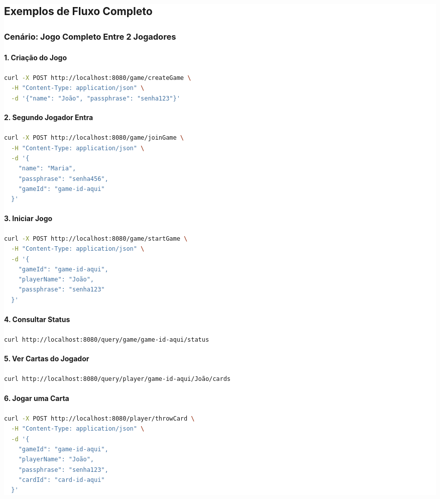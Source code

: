 ## Exemplos de Fluxo Completo

### Cenário: Jogo Completo Entre 2 Jogadores

#### 1. Criação do Jogo
```bash
curl -X POST http://localhost:8080/game/createGame \
  -H "Content-Type: application/json" \
  -d '{"name": "João", "passphrase": "senha123"}'
```

#### 2. Segundo Jogador Entra
```bash
curl -X POST http://localhost:8080/game/joinGame \
  -H "Content-Type: application/json" \
  -d '{
    "name": "Maria",
    "passphrase": "senha456", 
    "gameId": "game-id-aqui"
  }'
```

#### 3. Iniciar Jogo
```bash
curl -X POST http://localhost:8080/game/startGame \
  -H "Content-Type: application/json" \
  -d '{
    "gameId": "game-id-aqui",
    "playerName": "João",
    "passphrase": "senha123"
  }'
```

#### 4. Consultar Status
```bash
curl http://localhost:8080/query/game/game-id-aqui/status
```

#### 5. Ver Cartas do Jogador
```bash
curl http://localhost:8080/query/player/game-id-aqui/João/cards
```

#### 6. Jogar uma Carta
```bash
curl -X POST http://localhost:8080/player/throwCard \
  -H "Content-Type: application/json" \
  -d '{
    "gameId": "game-id-aqui",
    "playerName": "João", 
    "passphrase": "senha123",
    "cardId": "card-id-aqui"
  }'
```
